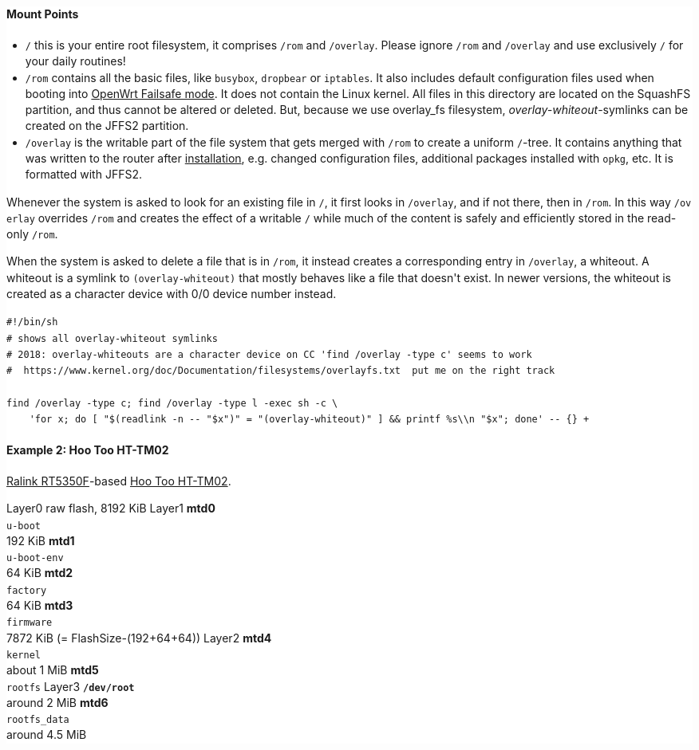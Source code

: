 #### Mount Points

- `/` this is your entire root filesystem, it comprises `/rom` and `/overlay`. Please ignore `/rom` and `/overlay` and use exclusively `/` for your daily routines!
- `/rom` contains all the basic files, like `busybox`, `dropbear` or `iptables`. It also includes default configuration files used when booting into [OpenWrt Failsafe mode](/docs/guide-user/troubleshooting/failsafe_and_factory_reset "docs:guide-user:troubleshooting:failsafe_and_factory_reset"). It does not contain the Linux kernel. All files in this directory are located on the SquashFS partition, and thus cannot be altered or deleted. But, because we use overlay\_fs filesystem, *overlay-whiteout*-symlinks can be created on the JFFS2 partition.
- `/overlay` is the writable part of the file system that gets merged with `/rom` to create a uniform `/`-tree. It contains anything that was written to the router after [installation](/docs/guide-user/installation/generic.flashing "docs:guide-user:installation:generic.flashing"), e.g. changed configuration files, additional packages installed with `opkg`, etc. It is formatted with JFFS2.

Whenever the system is asked to look for an existing file in `/`, it first looks in `/overlay`, and if not there, then in `/rom`. In this way `/overlay` overrides `/rom` and creates the effect of a writable `/` while much of the content is safely and efficiently stored in the read-only `/rom`.

When the system is asked to delete a file that is in `/rom`, it instead creates a corresponding entry in `/overlay`, a whiteout. A whiteout is a symlink to `(overlay-whiteout)` that mostly behaves like a file that doesn't exist. In newer versions, the whiteout is created as a character device with 0/0 device number instead.

```
#!/bin/sh
# shows all overlay-whiteout symlinks
# 2018: overlay-whiteouts are a character device on CC 'find /overlay -type c' seems to work
#  https://www.kernel.org/doc/Documentation/filesystems/overlayfs.txt  put me on the right track
 
find /overlay -type c; find /overlay -type l -exec sh -c \
    'for x; do [ "$(readlink -n -- "$x")" = "(overlay-whiteout)" ] && printf %s\\n "$x"; done' -- {} +
```

#### Example 2: Hoo Too HT-TM02

[Ralink RT5350F](/docs/techref/hardware/soc/soc.ralink "docs:techref:hardware:soc:soc.ralink")-based [Hoo Too HT-TM02](/toh/hwdata/hootoo/hootoo_tripmatenano_v15 "toh:hwdata:hootoo:hootoo_tripmatenano_v15").

Layer0 raw flash, 8192 KiB Layer1 **mtd0**  
`u-boot`  
192 KiB **mtd1**  
`u-boot-env`  
64 KiB **mtd2**  
`factory`  
64 KiB **mtd3**  
`firmware`  
7872 KiB (= FlashSize-(192+64+64)) Layer2 **mtd4**  
`kernel`  
about 1 MiB **mtd5**  
`rootfs` Layer3 **`/dev/root`**  
around 2 MiB **mtd6**  
`rootfs_data`  
around 4.5 MiB
